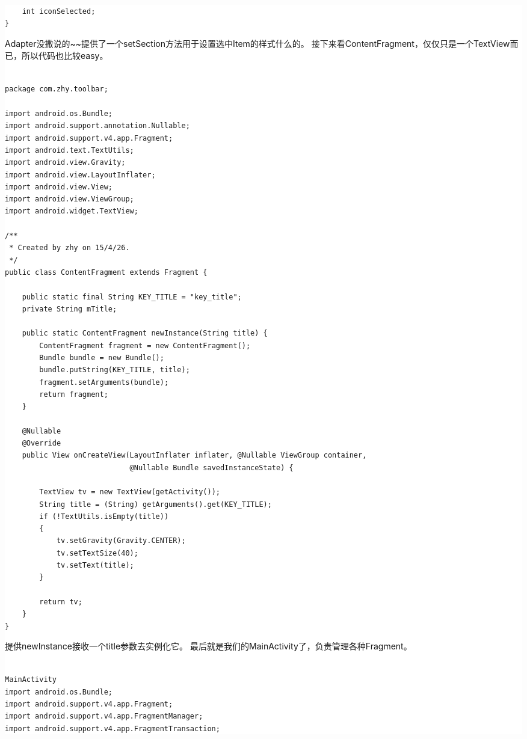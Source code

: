 ```
    int iconSelected;
}

```
Adapter没撒说的~~提供了一个setSection方法用于设置选中Item的样式什么的。 
接下来看ContentFragment，仅仅只是一个TextView而已，所以代码也比较easy。
```

package com.zhy.toolbar;
 
import android.os.Bundle;
import android.support.annotation.Nullable;
import android.support.v4.app.Fragment;
import android.text.TextUtils;
import android.view.Gravity;
import android.view.LayoutInflater;
import android.view.View;
import android.view.ViewGroup;
import android.widget.TextView;
 
/**
 * Created by zhy on 15/4/26.
 */
public class ContentFragment extends Fragment {
 
    public static final String KEY_TITLE = "key_title";
    private String mTitle;
 
    public static ContentFragment newInstance(String title) {
        ContentFragment fragment = new ContentFragment();
        Bundle bundle = new Bundle();
        bundle.putString(KEY_TITLE, title);
        fragment.setArguments(bundle);
        return fragment;
    }
 
    @Nullable
    @Override
    public View onCreateView(LayoutInflater inflater, @Nullable ViewGroup container,
                             @Nullable Bundle savedInstanceState) {
 
        TextView tv = new TextView(getActivity());
        String title = (String) getArguments().get(KEY_TITLE);
        if (!TextUtils.isEmpty(title))
        {
            tv.setGravity(Gravity.CENTER);
            tv.setTextSize(40);
            tv.setText(title);
        }
 
        return tv;
    }
}

```
提供newInstance接收一个title参数去实例化它。
最后就是我们的MainActivity了，负责管理各种Fragment。
```

MainActivity
import android.os.Bundle;
import android.support.v4.app.Fragment;
import android.support.v4.app.FragmentManager;
import android.support.v4.app.FragmentTransaction;
```